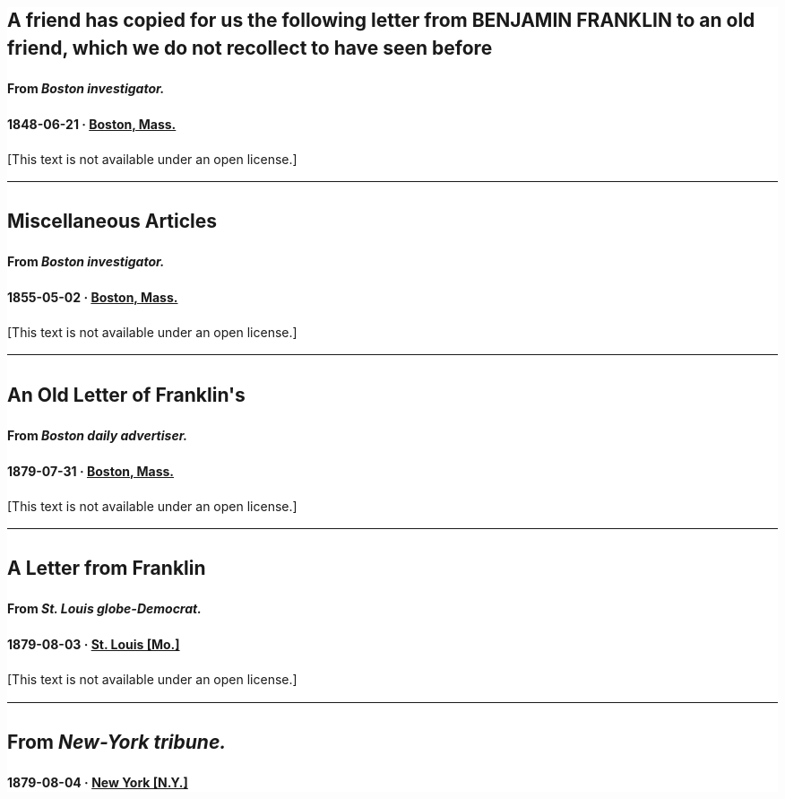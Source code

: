 ## A friend has copied for us the following letter from BENJAMIN FRANKLIN to an old friend, which we do not recollect to have seen before

#### From _Boston investigator._

#### 1848-06-21 &middot; [Boston, Mass.](http://dbpedia.org/resource/Boston)

[This text is not available under an open license.]

---

## Miscellaneous Articles

#### From _Boston investigator._

#### 1855-05-02 &middot; [Boston, Mass.](http://dbpedia.org/resource/Boston)

[This text is not available under an open license.]

---

## An Old Letter of Franklin's

#### From _Boston daily advertiser._

#### 1879-07-31 &middot; [Boston, Mass.](http://dbpedia.org/resource/Boston)

[This text is not available under an open license.]

---

## A Letter from Franklin

#### From _St. Louis globe-Democrat._

#### 1879-08-03 &middot; [St. Louis [Mo.]](http://dbpedia.org/resource/St._Louis)

[This text is not available under an open license.]

---

## From _New-York tribune._

#### 1879-08-04 &middot; [New York [N.Y.]](http://dbpedia.org/resource/New_York_City)
